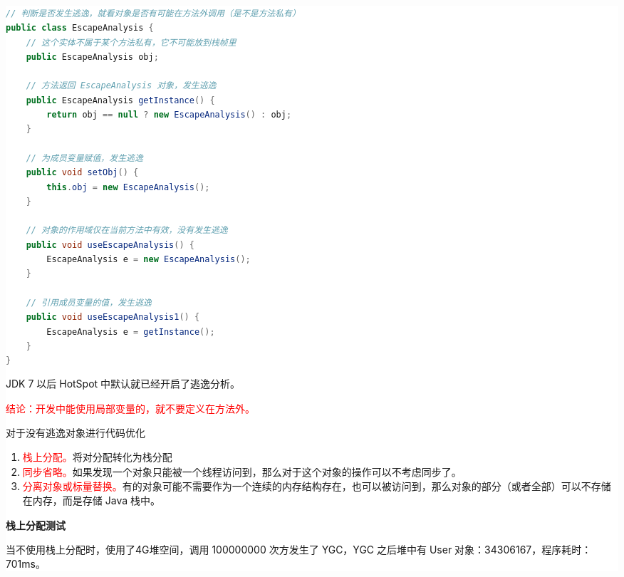 

 ```java
 // 判断是否发生逃逸，就看对象是否有可能在方法外调用（是不是方法私有）
 public class EscapeAnalysis {
     // 这个实体不属于某个方法私有，它不可能放到栈帧里
     public EscapeAnalysis obj;
 
     // 方法返回 EscapeAnalysis 对象，发生逃逸
     public EscapeAnalysis getInstance() {
         return obj == null ? new EscapeAnalysis() : obj;
     }
 
     // 为成员变量赋值，发生逃逸
     public void setObj() {
         this.obj = new EscapeAnalysis();
     }
 
     // 对象的作用域仅在当前方法中有效，没有发生逃逸
     public void useEscapeAnalysis() {
         EscapeAnalysis e = new EscapeAnalysis();
     }
 
     // 引用成员变量的值，发生逃逸
     public void useEscapeAnalysis1() {
         EscapeAnalysis e = getInstance();
     }
 }
 ```



JDK 7 以后 HotSpot 中默认就已经开启了逃逸分析。

<font color=red>结论：开发中能使用局部变量的，就不要定义在方法外。</font>



对于没有逃逸对象进行代码优化

1. <font color=red>栈上分配。</font>将对分配转化为栈分配
2. <font color=red>同步省略。</font>如果发现一个对象只能被一个线程访问到，那么对于这个对象的操作可以不考虑同步了。
3. <font color=red>分离对象或标量替换。</font>有的对象可能不需要作为一个连续的内存结构存在，也可以被访问到，那么对象的部分（或者全部）可以不存储在内存，而是存储 Java 栈中。



**栈上分配测试**

当不使用栈上分配时，使用了4G堆空间，调用 100000000 次方发生了 YGC，YGC 之后堆中有 User 对象：34306167，程序耗时：701ms。
